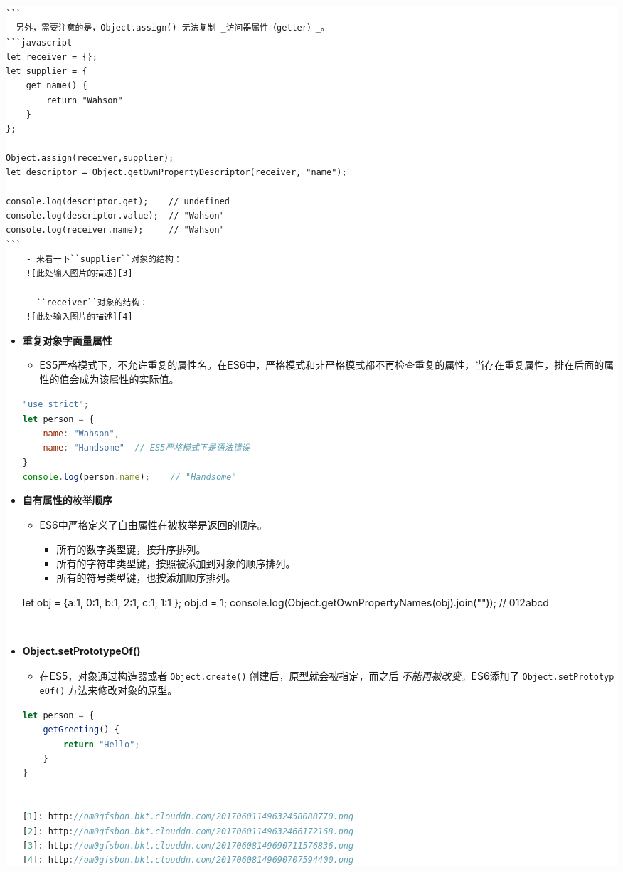     ```
    - 另外，需要注意的是，Object.assign() 无法复制 _访问器属性（getter）_。
    ```javascript
    let receiver = {};
    let supplier = {
        get name() {
            return "Wahson"
        }
    };
    
    Object.assign(receiver,supplier);
    let descriptor = Object.getOwnPropertyDescriptor(receiver, "name");
    
    console.log(descriptor.get);    // undefined
    console.log(descriptor.value);  // "Wahson"
    console.log(receiver.name);     // "Wahson"
    ```
        - 来看一下``supplier``对象的结构：
        ![此处输入图片的描述][3]
        
        - ``receiver``对象的结构：
        ![此处输入图片的描述][4]

- **重复对象字面量属性**
    - ES5严格模式下，不允许重复的属性名。在ES6中，严格模式和非严格模式都不再检查重复的属性，当存在重复属性，排在后面的属性的值会成为该属性的实际值。
    ```javascript
    "use strict";
    let person = {
        name: "Wahson",
        name: "Handsome"  // ES5严格模式下是语法错误
    }
    console.log(person.name);    // "Handsome"
    ```
    
- **自有属性的枚举顺序**
    - ES6中严格定义了自由属性在被枚举是返回的顺序。
        - 所有的数字类型键，按升序排列。
        - 所有的字符串类型键，按照被添加到对象的顺序排列。
        - 所有的符号类型键，也按添加顺序排列。
    
        ```javascript
    let obj = {a:1, 0:1, b:1, 2:1, c:1, 1:1 };
    obj.d = 1;
    console.log(Object.getOwnPropertyNames(obj).join(""));  // 012abcd
    ```
        
- **Object.setPrototypeOf()**
    - 在ES5，对象通过构造器或者 ``Object.create()`` 创建后，原型就会被指定，而之后 _不能再被改变_。ES6添加了 ``Object.setPrototypeOf()`` 方法来修改对象的原型。
    ```javascript
    let person = {
        getGreeting() {
            return "Hello";
        }
    }
    

  [1]: http://om0gfsbon.bkt.clouddn.com/20170601149632458088770.png
  [2]: http://om0gfsbon.bkt.clouddn.com/20170601149632466172168.png
  [3]: http://om0gfsbon.bkt.clouddn.com/20170608149690711576836.png
  [4]: http://om0gfsbon.bkt.clouddn.com/20170608149690707594400.png